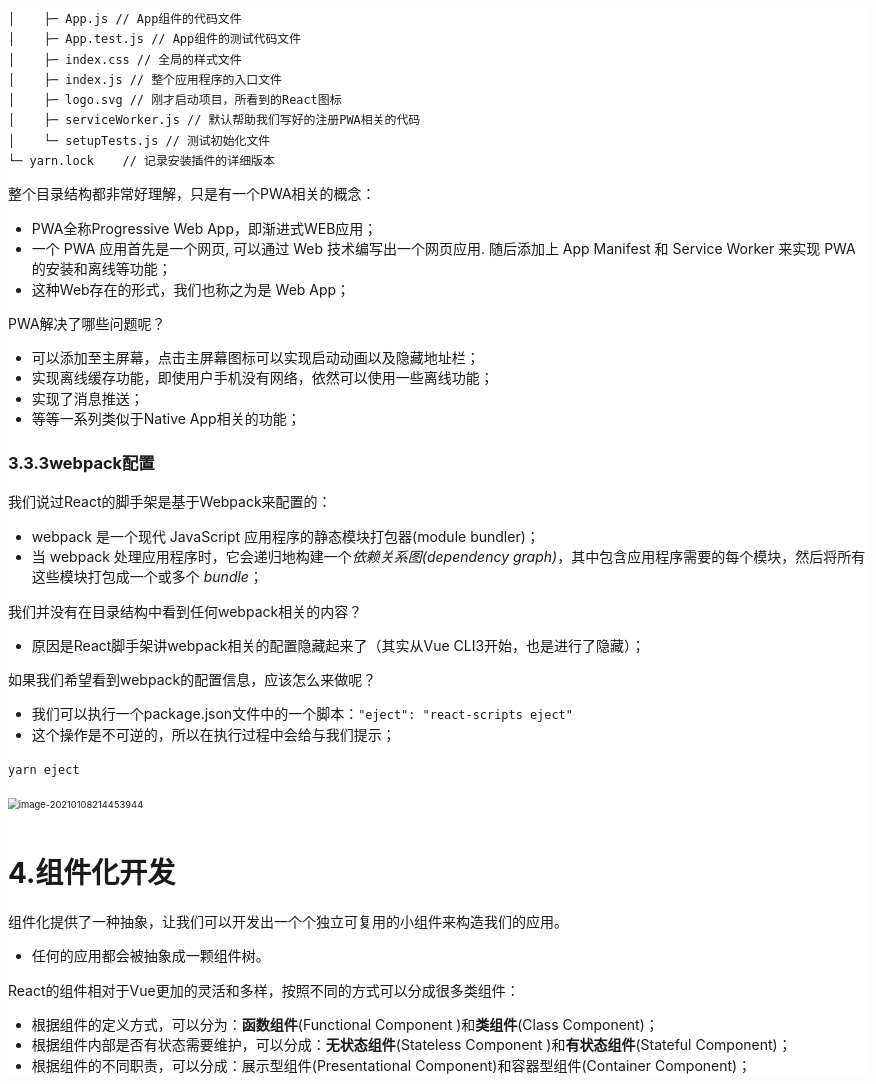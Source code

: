 ```
│    ├─ App.js // App组件的代码文件
│    ├─ App.test.js // App组件的测试代码文件
│    ├─ index.css // 全局的样式文件
│    ├─ index.js // 整个应用程序的入口文件
│    ├─ logo.svg // 刚才启动项目，所看到的React图标
│    ├─ serviceWorker.js // 默认帮助我们写好的注册PWA相关的代码
│    └─ setupTests.js // 测试初始化文件
└─ yarn.lock	// 记录安装插件的详细版本
```

整个目录结构都非常好理解，只是有一个PWA相关的概念：

- PWA全称Progressive Web App，即渐进式WEB应用；
- 一个 PWA 应用首先是一个网页, 可以通过 Web 技术编写出一个网页应用. 随后添加上 App Manifest 和 Service Worker 来实现 PWA 的安装和离线等功能；
- 这种Web存在的形式，我们也称之为是 Web App；

PWA解决了哪些问题呢？

- 可以添加至主屏幕，点击主屏幕图标可以实现启动动画以及隐藏地址栏；
- 实现离线缓存功能，即使用户手机没有网络，依然可以使用一些离线功能；
- 实现了消息推送；
- 等等一系列类似于Native App相关的功能；

### 3.3.3webpack配置

我们说过React的脚手架是基于Webpack来配置的：

- webpack 是一个现代 JavaScript 应用程序的静态模块打包器(module bundler)；
- 当 webpack 处理应用程序时，它会递归地构建一个*依赖关系图(dependency graph)*，其中包含应用程序需要的每个模块，然后将所有这些模块打包成一个或多个 *bundle*；

我们并没有在目录结构中看到任何webpack相关的内容？

- 原因是React脚手架讲webpack相关的配置隐藏起来了（其实从Vue CLI3开始，也是进行了隐藏）；

如果我们希望看到webpack的配置信息，应该怎么来做呢？

- 我们可以执行一个package.json文件中的一个脚本：`"eject": "react-scripts eject"`
- 这个操作是不可逆的，所以在执行过程中会给与我们提示；

```bash
yarn eject
```

<img src="https://gitee.com/xuxujian/webNoteImg/raw/master/webpack/image-20210108214453944.png" alt="image-20210108214453944" style="zoom: 67%;" />

# 4.组件化开发

组件化提供了一种抽象，让我们可以开发出一个个独立可复用的小组件来构造我们的应用。

- 任何的应用都会被抽象成一颗组件树。

React的组件相对于Vue更加的灵活和多样，按照不同的方式可以分成很多类组件：

- 根据组件的定义方式，可以分为：**函数组件**(Functional Component )和**类组件**(Class Component)；
- 根据组件内部是否有状态需要维护，可以分成：**无状态组件**(Stateless Component )和**有状态组件**(Stateful Component)；
- 根据组件的不同职责，可以分成：展示型组件(Presentational Component)和容器型组件(Container Component)；
